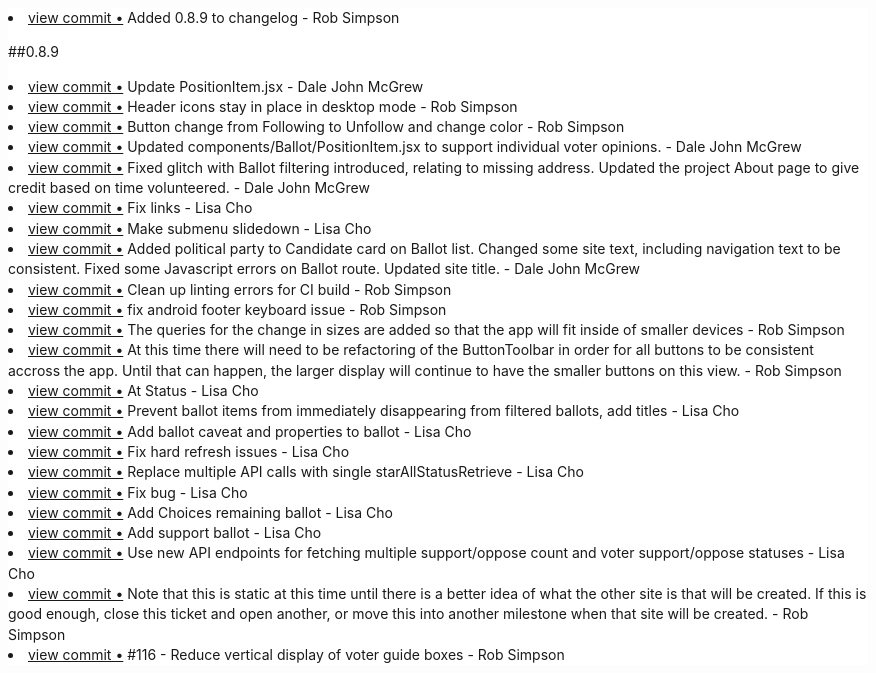 <li> <a href="http://github.com/jerel/project/commit/b272d2058fb5f8049cc30c6d64ce2da44cf6540a">view commit &bull;</a> Added 0.8.9 to changelog - Rob Simpson</li>


##0.8.9
<li> <a href="http://github.com/jerel/project/commit/bd8c9a5bbfd1f3ecee6004bdadd7be876f5e382d">view commit &bull;</a> Update PositionItem.jsx - Dale John McGrew</li>
<li> <a href="http://github.com/jerel/project/commit/ecaec55d583d8435635287a5d14d5f3582d8dc5e">view commit &bull;</a> Header icons stay in place in desktop mode - Rob Simpson</li>
<li> <a href="http://github.com/jerel/project/commit/623bb441f4d0c68d816f1bfefda7083f3e0498b8">view commit &bull;</a> Button change from Following to Unfollow and change color - Rob Simpson</li>
<li> <a href="http://github.com/jerel/project/commit/94c2730b2ab8ec036b46e61c8164617d5727ee2a">view commit &bull;</a> Updated components/Ballot/PositionItem.jsx to support individual voter opinions. - Dale John McGrew</li>
<li> <a href="http://github.com/jerel/project/commit/feb7df888805e759aac04f0457e24d44a68690c5">view commit &bull;</a> Fixed glitch with Ballot filtering introduced, relating to missing address. Updated the project About page to give credit based on time volunteered. - Dale John McGrew</li>
<li> <a href="http://github.com/jerel/project/commit/2a6cf28405b9be5554b9c4e72c06f0f2e96079b3">view commit &bull;</a> Fix links - Lisa Cho</li>
<li> <a href="http://github.com/jerel/project/commit/4371bd16212011dee4ed3cccbed5db684225dd1a">view commit &bull;</a> Make submenu slidedown - Lisa Cho</li>
<li> <a href="http://github.com/jerel/project/commit/9cee2a67464ada30d27fc7295d8d293dc38ae153">view commit &bull;</a> Added political party to Candidate card on Ballot list. Changed some site text, including navigation text to be consistent. Fixed some Javascript errors on Ballot route. Updated site title. - Dale John McGrew</li>
<li> <a href="http://github.com/jerel/project/commit/1c622d18caf58aa35f20f560c42ea408b936d624">view commit &bull;</a> Clean up linting errors for CI build - Rob Simpson</li>
<li> <a href="http://github.com/jerel/project/commit/9539118c789f9b40d14459c9f626580c643fdeb2">view commit &bull;</a> fix android footer keyboard issue - Rob Simpson</li>
<li> <a href="http://github.com/jerel/project/commit/eab998d6917fe7b2367889a03c14ce467c25315d">view commit &bull;</a> The queries for the change in sizes are added so that the app will fit inside of smaller devices - Rob Simpson</li>
<li> <a href="http://github.com/jerel/project/commit/35f7cf3d624754f6ecd10c97dbf35ce989704519">view commit &bull;</a> At this time there will need to be refactoring of the ButtonToolbar in order for all buttons to be consistent accross the app. Until that can happen, the larger display will continue to have the smaller buttons on this view. - Rob Simpson</li>
<li> <a href="http://github.com/jerel/project/commit/efc561ab8cd6ce8ebf5b1c6c9b0a0505bdb6ed0a">view commit &bull;</a> At Status - Lisa Cho</li>
<li> <a href="http://github.com/jerel/project/commit/b88d3e51bc6a7c3123afa590c4772ac7ea04e492">view commit &bull;</a> Prevent ballot items from immediately disappearing from filtered ballots, add titles - Lisa Cho</li>
<li> <a href="http://github.com/jerel/project/commit/f962870790f2b70e8900abbb4f0ae9cdddf095bc">view commit &bull;</a> Add ballot caveat and properties to ballot - Lisa Cho</li>
<li> <a href="http://github.com/jerel/project/commit/d7287ef7269c3c8b5246b7cf036502a24f501742">view commit &bull;</a> Fix hard refresh issues - Lisa Cho</li>
<li> <a href="http://github.com/jerel/project/commit/c7f7bb9908bb3814c8347997bd80f0f6633d6dc0">view commit &bull;</a> Replace multiple API calls with single starAllStatusRetrieve - Lisa Cho</li>
<li> <a href="http://github.com/jerel/project/commit/e31b94fe422368b9ceb4c05af85db74e469fe2e9">view commit &bull;</a> Fix bug - Lisa Cho</li>
<li> <a href="http://github.com/jerel/project/commit/af54cedcd59833f4369409b2c1f6a087a35c93b0">view commit &bull;</a> Add Choices remaining ballot - Lisa Cho</li>
<li> <a href="http://github.com/jerel/project/commit/1a36ecb491e0668d0fb9ce983b7b4759b86ee92a">view commit &bull;</a> Add support ballot - Lisa Cho</li>
<li> <a href="http://github.com/jerel/project/commit/05bb50719f1b24f4b715e4ebf8b96ba3eeb088f2">view commit &bull;</a> Use new API endpoints for fetching multiple support/oppose count and voter support/oppose statuses - Lisa Cho</li>
<li> <a href="http://github.com/jerel/project/commit/34c93411a03511ea304963b9fbe832e9aadfa537">view commit &bull;</a> Note that this is static at this time until there is a better idea of what the other site is that will be created. If this is good enough, close this ticket and open another, or move this into another milestone when that site will be created. - Rob Simpson</li>
<li> <a href="http://github.com/jerel/project/commit/e622fc1d63c9c002e7b540e3548e814fb5f97fc9">view commit &bull;</a> #116 - Reduce vertical display of voter guide boxes - Rob Simpson</li>